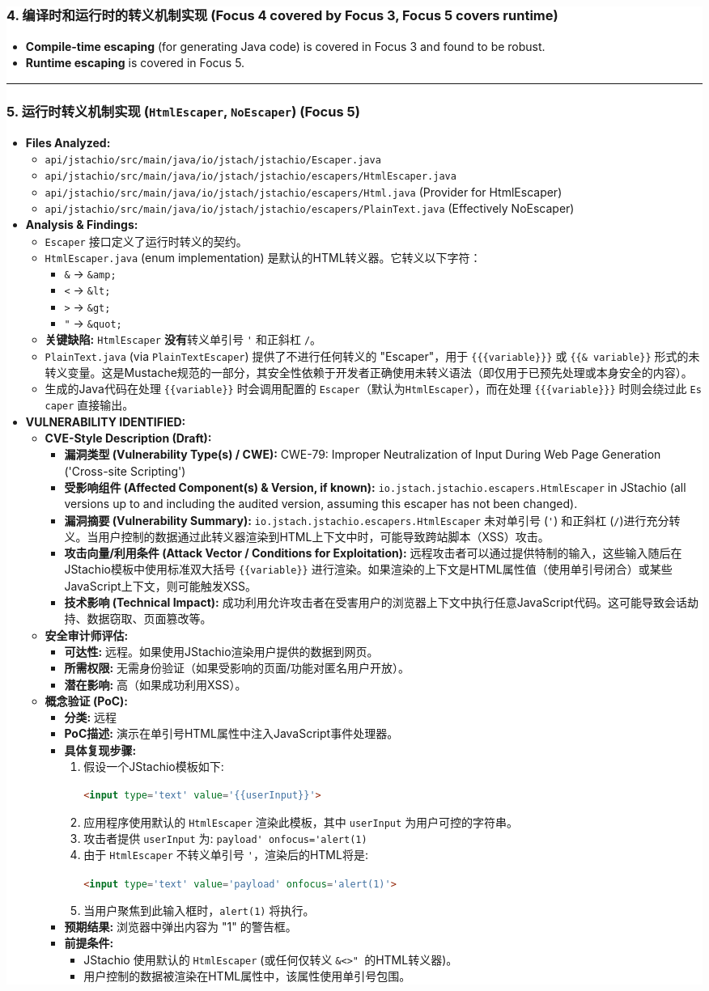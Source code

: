 
### 4. 编译时和运行时的转义机制实现 (Focus 4 covered by Focus 3, Focus 5 covers runtime)

*   **Compile-time escaping** (for generating Java code) is covered in Focus 3 and found to be robust.
*   **Runtime escaping** is covered in Focus 5.

---

### 5. 运行时转义机制实现 (`HtmlEscaper`, `NoEscaper`) (Focus 5)

*   **Files Analyzed:**
    *   `api/jstachio/src/main/java/io/jstach/jstachio/Escaper.java`
    *   `api/jstachio/src/main/java/io/jstach/jstachio/escapers/HtmlEscaper.java`
    *   `api/jstachio/src/main/java/io/jstach/jstachio/escapers/Html.java` (Provider for HtmlEscaper)
    *   `api/jstachio/src/main/java/io/jstach/jstachio/escapers/PlainText.java` (Effectively NoEscaper)
*   **Analysis & Findings:**
    *   `Escaper` 接口定义了运行时转义的契约。
    *   `HtmlEscaper.java` (enum implementation) 是默认的HTML转义器。它转义以下字符：
        *   `&` -> `&amp;`
        *   `<` -> `&lt;`
        *   `>` -> `&gt;`
        *   `"` -> `&quot;`
    *   **关键缺陷:** `HtmlEscaper` **没有**转义单引号 `'` 和正斜杠 `/`。
    *   `PlainText.java` (via `PlainTextEscaper`) 提供了不进行任何转义的 "Escaper"，用于 `{{{variable}}}` 或 `{{& variable}}` 形式的未转义变量。这是Mustache规范的一部分，其安全性依赖于开发者正确使用未转义语法（即仅用于已预先处理或本身安全的内容）。
    *   生成的Java代码在处理 `{{variable}}` 时会调用配置的 `Escaper`（默认为`HtmlEscaper`），而在处理 `{{{variable}}}` 时则会绕过此 `Escaper` 直接输出。
*   **VULNERABILITY IDENTIFIED:**
    *   **CVE-Style Description (Draft):**
        *   **漏洞类型 (Vulnerability Type(s) / CWE):** CWE-79: Improper Neutralization of Input During Web Page Generation ('Cross-site Scripting')
        *   **受影响组件 (Affected Component(s) & Version, if known):** `io.jstach.jstachio.escapers.HtmlEscaper` in JStachio (all versions up to and including the audited version, assuming this escaper has not been changed).
        *   **漏洞摘要 (Vulnerability Summary):** `io.jstach.jstachio.escapers.HtmlEscaper` 未对单引号 (`'`) 和正斜杠 (`/`)进行充分转义。当用户控制的数据通过此转义器渲染到HTML上下文中时，可能导致跨站脚本（XSS）攻击。
        *   **攻击向量/利用条件 (Attack Vector / Conditions for Exploitation):** 远程攻击者可以通过提供特制的输入，这些输入随后在JStachio模板中使用标准双大括号 `{{variable}}` 进行渲染。如果渲染的上下文是HTML属性值（使用单引号闭合）或某些JavaScript上下文，则可能触发XSS。
        *   **技术影响 (Technical Impact):** 成功利用允许攻击者在受害用户的浏览器上下文中执行任意JavaScript代码。这可能导致会话劫持、数据窃取、页面篡改等。
    *   **安全审计师评估:**
        *   **可达性:** 远程。如果使用JStachio渲染用户提供的数据到网页。
        *   **所需权限:** 无需身份验证（如果受影响的页面/功能对匿名用户开放）。
        *   **潜在影响:** 高（如果成功利用XSS）。
    *   **概念验证 (PoC):**
        *   **分类:** 远程
        *   **PoC描述:** 演示在单引号HTML属性中注入JavaScript事件处理器。
        *   **具体复现步骤:**
            1.  假设一个JStachio模板如下:
                ```html
                <input type='text' value='{{userInput}}'>
                ```
            2.  应用程序使用默认的 `HtmlEscaper` 渲染此模板，其中 `userInput` 为用户可控的字符串。
            3.  攻击者提供 `userInput` 为: `payload' onfocus='alert(1)`
            4.  由于 `HtmlEscaper` 不转义单引号 `'`，渲染后的HTML将是:
                ```html
                <input type='text' value='payload' onfocus='alert(1)'>
                ```
            5.  当用户聚焦到此输入框时，`alert(1)` 将执行。
        *   **预期结果:** 浏览器中弹出内容为 "1" 的警告框。
        *   **前提条件:**
            *   JStachio 使用默认的 `HtmlEscaper` (或任何仅转义 `&<>" `的HTML转义器)。
            *   用户控制的数据被渲染在HTML属性中，该属性使用单引号包围。